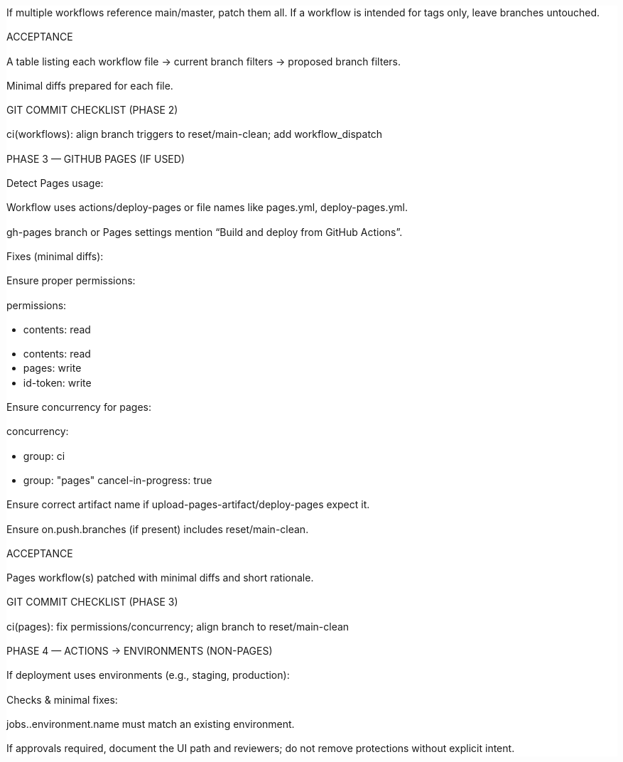
If multiple workflows reference main/master, patch them all. If a workflow is intended for tags only, leave branches untouched.

ACCEPTANCE

A table listing each workflow file → current branch filters → proposed branch filters.

Minimal diffs prepared for each file.

GIT COMMIT CHECKLIST (PHASE 2)

ci(workflows): align branch triggers to reset/main-clean; add workflow_dispatch

PHASE 3 — GITHUB PAGES (IF USED)

Detect Pages usage:

Workflow uses actions/deploy-pages or file names like pages.yml, deploy-pages.yml.

gh-pages branch or Pages settings mention “Build and deploy from GitHub Actions”.

Fixes (minimal diffs):

Ensure proper permissions:

 permissions:
-  contents: read
+  contents: read
+  pages: write
+  id-token: write


Ensure concurrency for pages:

 concurrency:
-  group: ci
+  group: "pages"
   cancel-in-progress: true


Ensure correct artifact name if upload-pages-artifact/deploy-pages expect it.

Ensure on.push.branches (if present) includes reset/main-clean.

ACCEPTANCE

Pages workflow(s) patched with minimal diffs and short rationale.

GIT COMMIT CHECKLIST (PHASE 3)

ci(pages): fix permissions/concurrency; align branch to reset/main-clean

PHASE 4 — ACTIONS → ENVIRONMENTS (NON-PAGES)

If deployment uses environments (e.g., staging, production):

Checks & minimal fixes:

jobs.<name>.environment.name must match an existing environment.

If approvals required, document the UI path and reviewers; do not remove protections without explicit intent.

